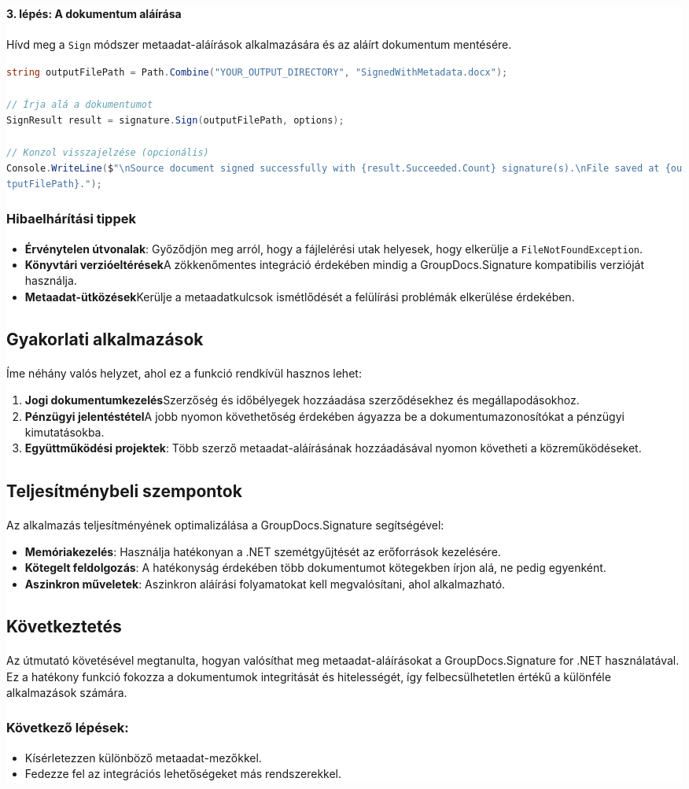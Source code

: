 #### 3. lépés: A dokumentum aláírása

Hívd meg a `Sign` módszer metaadat-aláírások alkalmazására és az aláírt dokumentum mentésére.

```csharp
string outputFilePath = Path.Combine("YOUR_OUTPUT_DIRECTORY", "SignedWithMetadata.docx");

// Írja alá a dokumentumot
SignResult result = signature.Sign(outputFilePath, options);

// Konzol visszajelzése (opcionális)
Console.WriteLine($"\nSource document signed successfully with {result.Succeeded.Count} signature(s).\nFile saved at {outputFilePath}.");
```

### Hibaelhárítási tippek

- **Érvénytelen útvonalak**: Győződjön meg arról, hogy a fájlelérési utak helyesek, hogy elkerülje a `FileNotFoundException`.
- **Könyvtári verzióeltérések**A zökkenőmentes integráció érdekében mindig a GroupDocs.Signature kompatibilis verzióját használja.
- **Metaadat-ütközések**Kerülje a metaadatkulcsok ismétlődését a felülírási problémák elkerülése érdekében.

## Gyakorlati alkalmazások

Íme néhány valós helyzet, ahol ez a funkció rendkívül hasznos lehet:

1. **Jogi dokumentumkezelés**Szerzőség és időbélyegek hozzáadása szerződésekhez és megállapodásokhoz.
2. **Pénzügyi jelentéstétel**A jobb nyomon követhetőség érdekében ágyazza be a dokumentumazonosítókat a pénzügyi kimutatásokba.
3. **Együttműködési projektek**: Több szerző metaadat-aláírásának hozzáadásával nyomon követheti a közreműködéseket.

## Teljesítménybeli szempontok

Az alkalmazás teljesítményének optimalizálása a GroupDocs.Signature segítségével:

- **Memóriakezelés**: Használja hatékonyan a .NET szemétgyűjtését az erőforrások kezelésére.
- **Kötegelt feldolgozás**: A hatékonyság érdekében több dokumentumot kötegekben írjon alá, ne pedig egyenként.
- **Aszinkron műveletek**: Aszinkron aláírási folyamatokat kell megvalósítani, ahol alkalmazható.

## Következtetés

Az útmutató követésével megtanulta, hogyan valósíthat meg metaadat-aláírásokat a GroupDocs.Signature for .NET használatával. Ez a hatékony funkció fokozza a dokumentumok integritását és hitelességét, így felbecsülhetetlen értékű a különféle alkalmazások számára.

### Következő lépések:
- Kísérletezzen különböző metaadat-mezőkkel.
- Fedezze fel az integrációs lehetőségeket más rendszerekkel.
